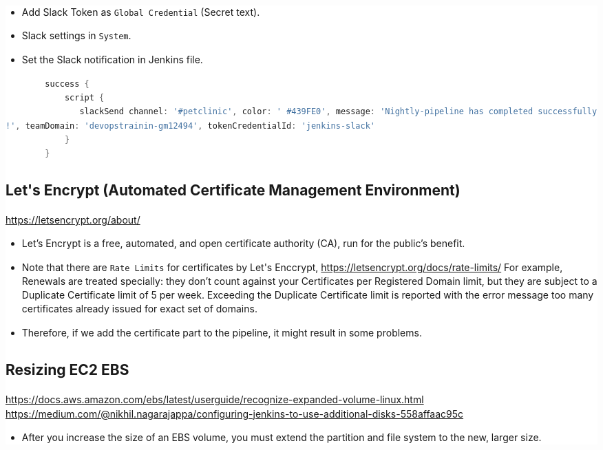 - Add Slack Token as `Global Credential` (Secret text).

- Slack settings in `System`.

- Set the Slack notification in Jenkins file.

```groovy
        success {
            script {
               slackSend channel: '#petclinic', color: ' #439FE0', message: 'Nightly-pipeline has completed successfully !', teamDomain: 'devopstrainin-gm12494', tokenCredentialId: 'jenkins-slack'
            }
        }
```

## Let's Encrypt (Automated Certificate Management Environment)

https://letsencrypt.org/about/

- Let’s Encrypt is a free, automated, and open certificate authority (CA), run for the public’s benefit.

- Note that there are `Rate Limits` for certificates by Let's Enccrypt, https://letsencrypt.org/docs/rate-limits/
  For example, Renewals are treated specially: they don’t count against your Certificates per Registered Domain limit, but they are subject to a Duplicate Certificate limit of 5 per week. Exceeding the Duplicate Certificate limit is reported with the error message too many certificates already issued for exact set of domains.

- Therefore, if we add the certificate part to the pipeline, it might result in some problems.

## Resizing EC2 EBS

https://docs.aws.amazon.com/ebs/latest/userguide/recognize-expanded-volume-linux.html
https://medium.com/@nikhil.nagarajappa/configuring-jenkins-to-use-additional-disks-558affaac95c

- After you increase the size of an EBS volume, you must extend the partition and file system to the new, larger size.

